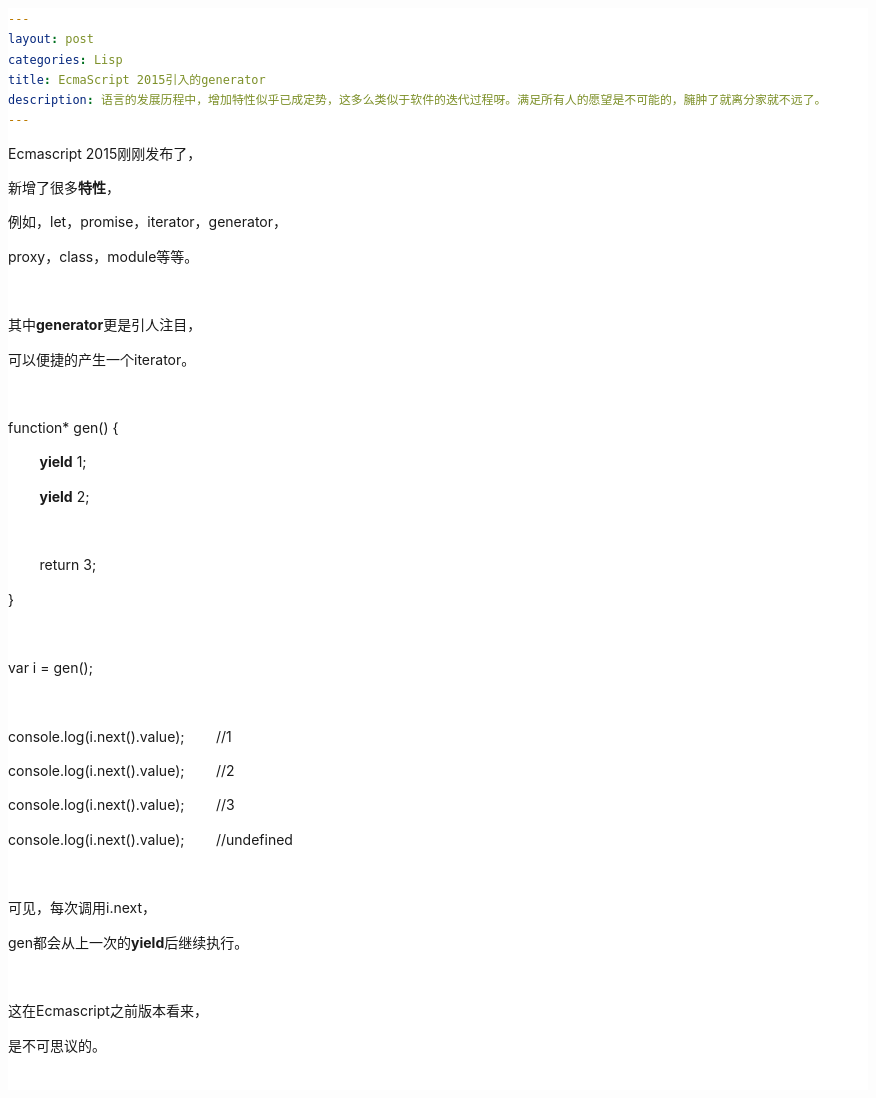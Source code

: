 ```yaml
---
layout: post
categories: Lisp
title: EcmaScript 2015引入的generator
description: 语言的发展历程中，增加特性似乎已成定势，这多么类似于软件的迭代过程呀。满足所有人的愿望是不可能的，臃肿了就离分家就不远了。
---
```


Ecmascript 2015刚刚发布了，

新增了很多**特性**，

例如，let，promise，iterator，generator，

proxy，class，module等等。

<br/>

其中**generator**更是引人注目，

可以便捷的产生一个iterator。

<br/>

function* gen() {

&nbsp;&nbsp;&nbsp;&nbsp;&nbsp;&nbsp;&nbsp;&nbsp;**yield** 1;

&nbsp;&nbsp;&nbsp;&nbsp;&nbsp;&nbsp;&nbsp;&nbsp;**yield** 2;

<br/>

&nbsp;&nbsp;&nbsp;&nbsp;&nbsp;&nbsp;&nbsp;&nbsp;return 3;

}

<br/>

var i = gen();

<br/>

console.log(i.next().value);&nbsp;&nbsp;&nbsp;&nbsp;&nbsp;&nbsp;&nbsp;&nbsp;//1

console.log(i.next().value);&nbsp;&nbsp;&nbsp;&nbsp;&nbsp;&nbsp;&nbsp;&nbsp;//2

console.log(i.next().value);&nbsp;&nbsp;&nbsp;&nbsp;&nbsp;&nbsp;&nbsp;&nbsp;//3

console.log(i.next().value);&nbsp;&nbsp;&nbsp;&nbsp;&nbsp;&nbsp;&nbsp;&nbsp;//undefined

<br/>

可见，每次调用i.next，

gen都会从上一次的**yield**后继续执行。

<br/>

这在Ecmascript之前版本看来，

是不可思议的。

<br/>
